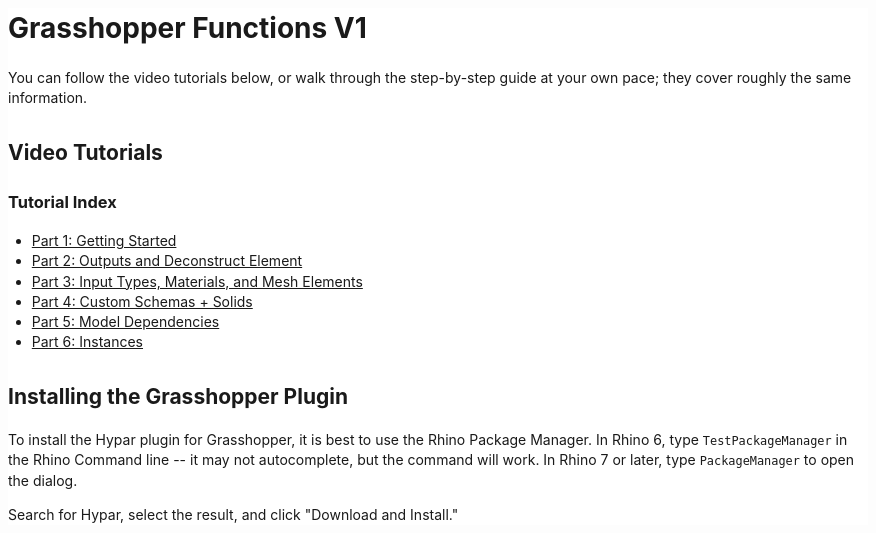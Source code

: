 # Grasshopper Functions V1
You can follow the video tutorials below, or walk through the step-by-step guide at your own pace; they cover roughly the same information.

## Video Tutorials
<iframe width="560" height="315" src="https://www.youtube.com/embed/FE8BeWSE_WI" frameborder="0" allow="accelerometer; autoplay; encrypted-media; gyroscope; picture-in-picture" allowfullscreen></iframe>

### Tutorial Index
- [Part 1: Getting Started](https://www.youtube.com/watch?v=FE8BeWSE_WI&list=PLUI4W-9fe5g_6rSKww5ip50SiUGBBbmIZ)
- [Part 2: Outputs and Deconstruct Element](https://www.youtube.com/watch?v=x3EaAz0UavA&list=PLUI4W-9fe5g_6rSKww5ip50SiUGBBbmIZ&index=2)
- [Part 3: Input Types, Materials, and Mesh Elements](https://www.youtube.com/watch?v=xOWbQk619fE&list=PLUI4W-9fe5g_6rSKww5ip50SiUGBBbmIZ&index=3)
- [Part 4: Custom Schemas + Solids](https://www.youtube.com/watch?v=tjv875fA7Iw&list=PLUI4W-9fe5g_6rSKww5ip50SiUGBBbmIZ&index=4)
- [Part 5: Model Dependencies](https://www.youtube.com/watch?v=C8VALN0vtz0&list=PLUI4W-9fe5g_6rSKww5ip50SiUGBBbmIZ&index=5)
- [Part 6: Instances](https://www.youtube.com/watch?v=19dqWo9xrcc&list=PLUI4W-9fe5g_6rSKww5ip50SiUGBBbmIZ&index=6)

## Installing the Grasshopper Plugin
To install the Hypar plugin for Grasshopper, it is best to use the Rhino Package Manager. In Rhino 6, type `TestPackageManager` in the Rhino Command line -- it may not autocomplete, but the command will work. In Rhino 7 or later, type `PackageManager` to open the dialog.

Search for Hypar, select the result, and click "Download and Install."